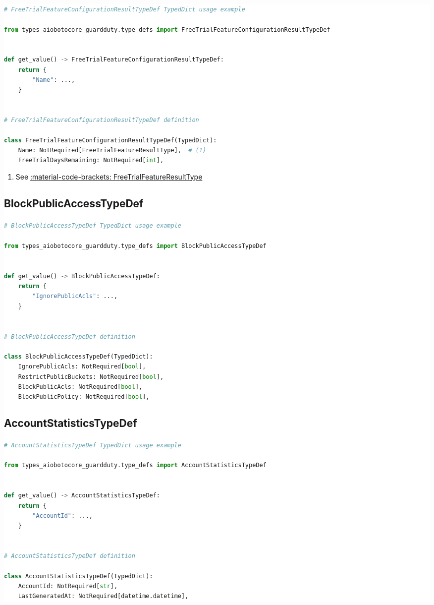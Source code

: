 ```python
# FreeTrialFeatureConfigurationResultTypeDef TypedDict usage example

from types_aiobotocore_guardduty.type_defs import FreeTrialFeatureConfigurationResultTypeDef


def get_value() -> FreeTrialFeatureConfigurationResultTypeDef:
    return {
        "Name": ...,
    }


# FreeTrialFeatureConfigurationResultTypeDef definition

class FreeTrialFeatureConfigurationResultTypeDef(TypedDict):
    Name: NotRequired[FreeTrialFeatureResultType],  # (1)
    FreeTrialDaysRemaining: NotRequired[int],
```

1. See [:material-code-brackets: FreeTrialFeatureResultType](./literals.md#freetrialfeatureresulttype)

## BlockPublicAccessTypeDef

```python
# BlockPublicAccessTypeDef TypedDict usage example

from types_aiobotocore_guardduty.type_defs import BlockPublicAccessTypeDef


def get_value() -> BlockPublicAccessTypeDef:
    return {
        "IgnorePublicAcls": ...,
    }


# BlockPublicAccessTypeDef definition

class BlockPublicAccessTypeDef(TypedDict):
    IgnorePublicAcls: NotRequired[bool],
    RestrictPublicBuckets: NotRequired[bool],
    BlockPublicAcls: NotRequired[bool],
    BlockPublicPolicy: NotRequired[bool],
```


## AccountStatisticsTypeDef

```python
# AccountStatisticsTypeDef TypedDict usage example

from types_aiobotocore_guardduty.type_defs import AccountStatisticsTypeDef


def get_value() -> AccountStatisticsTypeDef:
    return {
        "AccountId": ...,
    }


# AccountStatisticsTypeDef definition

class AccountStatisticsTypeDef(TypedDict):
    AccountId: NotRequired[str],
    LastGeneratedAt: NotRequired[datetime.datetime],
```
